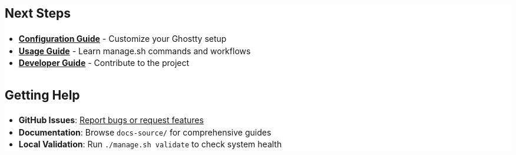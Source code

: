 ## Next Steps

- **[Configuration Guide](configuration.md)** - Customize your Ghostty setup
- **[Usage Guide](usage.md)** - Learn manage.sh commands and workflows
- **[Developer Guide](../developer/architecture.md)** - Contribute to the project

## Getting Help

- **GitHub Issues**: [Report bugs or request features](https://github.com/your-username/ghostty-config-files/issues)
- **Documentation**: Browse `docs-source/` for comprehensive guides
- **Local Validation**: Run `./manage.sh validate` to check system health
